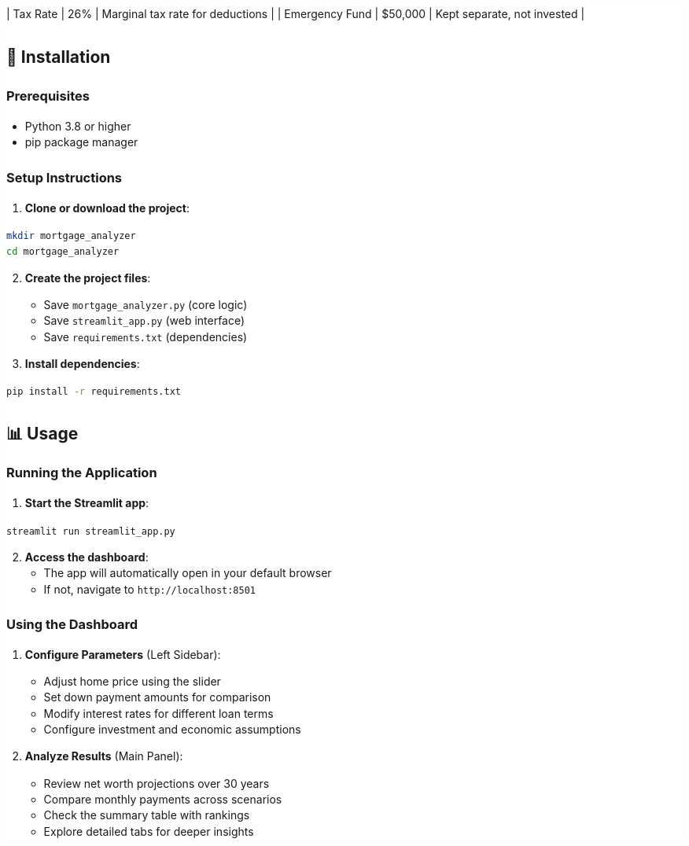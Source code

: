 | Tax Rate | 26% | Marginal tax rate for deductions |
| Emergency Fund | $50,000 | Kept separate, not invested |

## 🚀 Installation

### Prerequisites
- Python 3.8 or higher
- pip package manager

### Setup Instructions

1. **Clone or download the project**:
```bash
mkdir mortgage_analyzer
cd mortgage_analyzer
```

2. **Create the project files**:
   - Save `mortgage_analyzer.py` (core logic)
   - Save `streamlit_app.py` (web interface)
   - Save `requirements.txt` (dependencies)

3. **Install dependencies**:
```bash
pip install -r requirements.txt
```

## 📊 Usage

### Running the Application

1. **Start the Streamlit app**:
```bash
streamlit run streamlit_app.py
```

2. **Access the dashboard**:
   - The app will automatically open in your default browser
   - If not, navigate to `http://localhost:8501`

### Using the Dashboard

1. **Configure Parameters** (Left Sidebar):
   - Adjust home price using the slider
   - Set down payment amounts for comparison
   - Modify interest rates for different loan terms
   - Configure investment and economic assumptions

2. **Analyze Results** (Main Panel):
   - Review net worth projections over 30 years
   - Compare monthly payments across scenarios
   - Check the summary table with rankings
   - Explore detailed tabs for deeper insights
